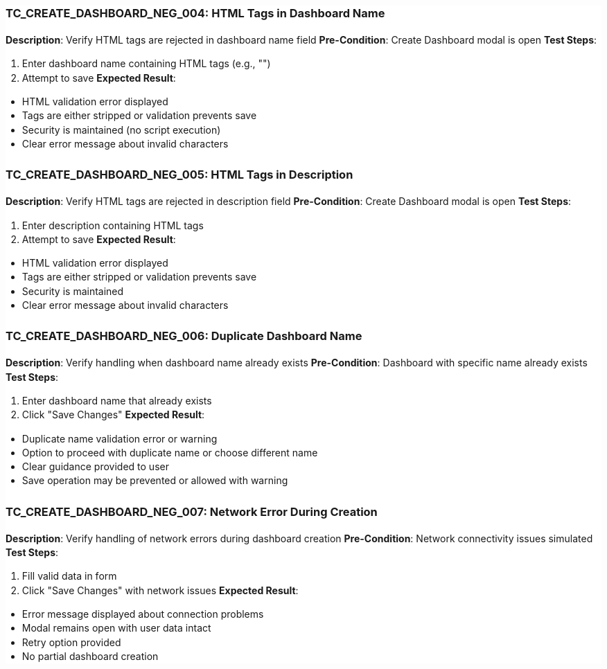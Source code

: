 ### TC_CREATE_DASHBOARD_NEG_004: HTML Tags in Dashboard Name
**Description**: Verify HTML tags are rejected in dashboard name field
**Pre-Condition**: Create Dashboard modal is open
**Test Steps**:
1. Enter dashboard name containing HTML tags (e.g., "<script>alert('test')</script>")
2. Attempt to save
**Expected Result**:
- HTML validation error displayed
- Tags are either stripped or validation prevents save
- Security is maintained (no script execution)
- Clear error message about invalid characters

### TC_CREATE_DASHBOARD_NEG_005: HTML Tags in Description
**Description**: Verify HTML tags are rejected in description field
**Pre-Condition**: Create Dashboard modal is open
**Test Steps**:
1. Enter description containing HTML tags
2. Attempt to save
**Expected Result**:
- HTML validation error displayed
- Tags are either stripped or validation prevents save
- Security is maintained
- Clear error message about invalid characters

### TC_CREATE_DASHBOARD_NEG_006: Duplicate Dashboard Name
**Description**: Verify handling when dashboard name already exists
**Pre-Condition**: Dashboard with specific name already exists
**Test Steps**:
1. Enter dashboard name that already exists
2. Click "Save Changes"
**Expected Result**:
- Duplicate name validation error or warning
- Option to proceed with duplicate name or choose different name
- Clear guidance provided to user
- Save operation may be prevented or allowed with warning

### TC_CREATE_DASHBOARD_NEG_007: Network Error During Creation
**Description**: Verify handling of network errors during dashboard creation
**Pre-Condition**: Network connectivity issues simulated
**Test Steps**:
1. Fill valid data in form
2. Click "Save Changes" with network issues
**Expected Result**:
- Error message displayed about connection problems
- Modal remains open with user data intact
- Retry option provided
- No partial dashboard creation
